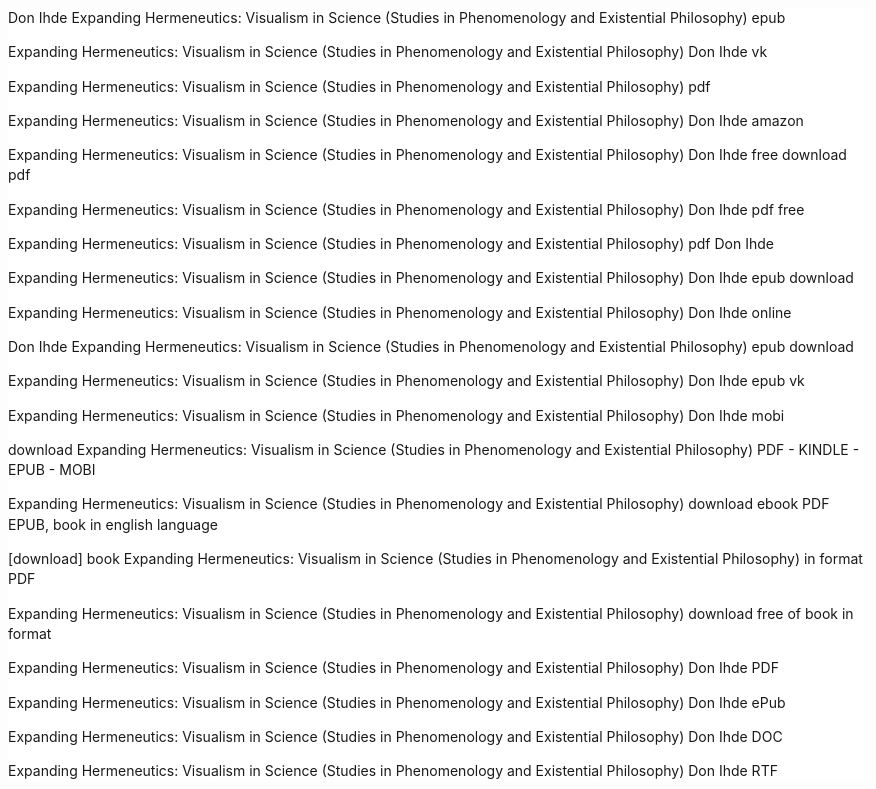 Don Ihde Expanding Hermeneutics: Visualism in Science (Studies in Phenomenology and Existential Philosophy) epub

Expanding Hermeneutics: Visualism in Science (Studies in Phenomenology and Existential Philosophy) Don Ihde vk

Expanding Hermeneutics: Visualism in Science (Studies in Phenomenology and Existential Philosophy) pdf

Expanding Hermeneutics: Visualism in Science (Studies in Phenomenology and Existential Philosophy) Don Ihde amazon

Expanding Hermeneutics: Visualism in Science (Studies in Phenomenology and Existential Philosophy) Don Ihde free download pdf

Expanding Hermeneutics: Visualism in Science (Studies in Phenomenology and Existential Philosophy) Don Ihde pdf free

Expanding Hermeneutics: Visualism in Science (Studies in Phenomenology and Existential Philosophy) pdf Don Ihde

Expanding Hermeneutics: Visualism in Science (Studies in Phenomenology and Existential Philosophy) Don Ihde epub download

Expanding Hermeneutics: Visualism in Science (Studies in Phenomenology and Existential Philosophy) Don Ihde online

Don Ihde Expanding Hermeneutics: Visualism in Science (Studies in Phenomenology and Existential Philosophy) epub download

Expanding Hermeneutics: Visualism in Science (Studies in Phenomenology and Existential Philosophy) Don Ihde epub vk

Expanding Hermeneutics: Visualism in Science (Studies in Phenomenology and Existential Philosophy) Don Ihde mobi

download Expanding Hermeneutics: Visualism in Science (Studies in Phenomenology and Existential Philosophy) PDF - KINDLE - EPUB - MOBI

Expanding Hermeneutics: Visualism in Science (Studies in Phenomenology and Existential Philosophy) download ebook PDF EPUB, book in english language

[download] book Expanding Hermeneutics: Visualism in Science (Studies in Phenomenology and Existential Philosophy) in format PDF

Expanding Hermeneutics: Visualism in Science (Studies in Phenomenology and Existential Philosophy) download free of book in format

Expanding Hermeneutics: Visualism in Science (Studies in Phenomenology and Existential Philosophy) Don Ihde PDF

Expanding Hermeneutics: Visualism in Science (Studies in Phenomenology and Existential Philosophy) Don Ihde ePub

Expanding Hermeneutics: Visualism in Science (Studies in Phenomenology and Existential Philosophy) Don Ihde DOC

Expanding Hermeneutics: Visualism in Science (Studies in Phenomenology and Existential Philosophy) Don Ihde RTF
